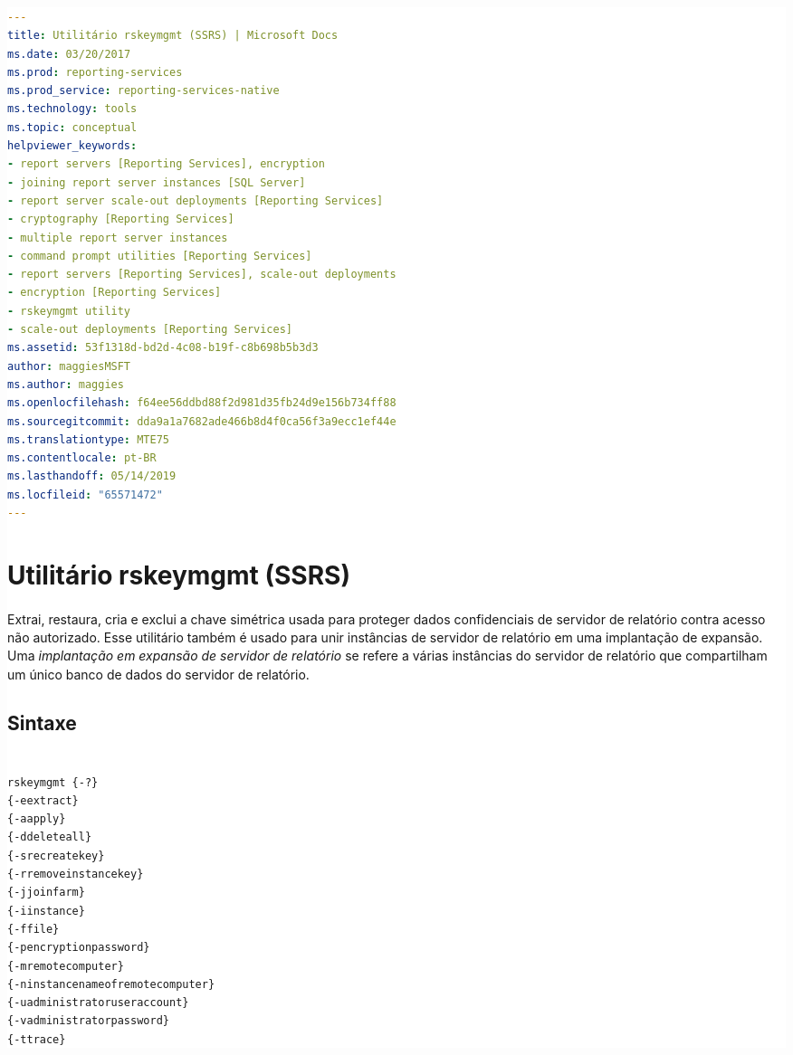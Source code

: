 ```yaml
---
title: Utilitário rskeymgmt (SSRS) | Microsoft Docs
ms.date: 03/20/2017
ms.prod: reporting-services
ms.prod_service: reporting-services-native
ms.technology: tools
ms.topic: conceptual
helpviewer_keywords:
- report servers [Reporting Services], encryption
- joining report server instances [SQL Server]
- report server scale-out deployments [Reporting Services]
- cryptography [Reporting Services]
- multiple report server instances
- command prompt utilities [Reporting Services]
- report servers [Reporting Services], scale-out deployments
- encryption [Reporting Services]
- rskeymgmt utility
- scale-out deployments [Reporting Services]
ms.assetid: 53f1318d-bd2d-4c08-b19f-c8b698b5b3d3
author: maggiesMSFT
ms.author: maggies
ms.openlocfilehash: f64ee56ddbd88f2d981d35fb24d9e156b734ff88
ms.sourcegitcommit: dda9a1a7682ade466b8d4f0ca56f3a9ecc1ef44e
ms.translationtype: MTE75
ms.contentlocale: pt-BR
ms.lasthandoff: 05/14/2019
ms.locfileid: "65571472"
---
```

# <a name="rskeymgmt-utility-ssrs"></a>Utilitário rskeymgmt (SSRS)
  Extrai, restaura, cria e exclui a chave simétrica usada para proteger dados confidenciais de servidor de relatório contra acesso não autorizado. Esse utilitário também é usado para unir instâncias de servidor de relatório em uma implantação de expansão. Uma *implantação em expansão de servidor de relatório* se refere a várias instâncias do servidor de relatório que compartilham um único banco de dados do servidor de relatório.  
  
## <a name="syntax"></a>Sintaxe  
  
```  
  
rskeymgmt {-?}  
{-eextract}  
{-aapply}  
{-ddeleteall}  
{-srecreatekey}  
{-rremoveinstancekey}  
{-jjoinfarm}  
{-iinstance}  
{-ffile}  
{-pencryptionpassword}  
{-mremotecomputer}  
{-ninstancenameofremotecomputer}  
{-uadministratoruseraccount}  
{-vadministratorpassword}  
{-ttrace}  
```  
  
